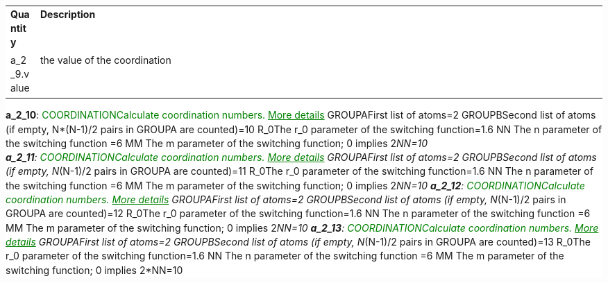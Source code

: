 <span style="display:none;" id="data/input_files/plumed.data_2_9">The COORDINATION action with label <b>a_2_9</b> calculates the following quantities:<table  align="center" frame="void" width="95%" cellpadding="5%"><tr><td width="5%"><b> Quantity </b>  </td><td><b> Description </b> </td></tr><tr><td width="5%">a_2_9.value</td><td>the value of the coordination</td></tr></table></span><b name="data/input_files/plumed.data_2_10" onclick='showPath("data/input_files/plumed.dat","data/input_files/plumed.data_2_10","data/input_files/plumed.data_2_10","brown")'>a_2_10</b>: <span class="plumedtooltip" style="color:green">COORDINATION<span class="right">Calculate coordination numbers. <a href="https://www.plumed.org/doc-master/user-doc/html/COORDINATION" style="color:green">More details</a><i></i></span></span> <span class="plumedtooltip">GROUPA<span class="right">First list of atoms<i></i></span></span>=2 <span class="plumedtooltip">GROUPB<span class="right">Second list of atoms (if empty, N*(N-1)/2 pairs in GROUPA are counted)<i></i></span></span>=10 <span class="plumedtooltip">R_0<span class="right">The r_0 parameter of the switching function<i></i></span></span>=1.6 <span class="plumedtooltip">NN<span class="right"> The n parameter of the switching function <i></i></span></span>=6 <span class="plumedtooltip">MM<span class="right"> The m parameter of the switching function; 0 implies 2*NN<i></i></span></span>=10	
<span style="display:none;" id="data/input_files/plumed.data_2_10">The COORDINATION action with label <b>a_2_10</b> calculates the following quantities:<table  align="center" frame="void" width="95%" cellpadding="5%"><tr><td width="5%"><b> Quantity </b>  </td><td><b> Description </b> </td></tr><tr><td width="5%">a_2_10.value</td><td>the value of the coordination</td></tr></table></span><b name="data/input_files/plumed.data_2_11" onclick='showPath("data/input_files/plumed.dat","data/input_files/plumed.data_2_11","data/input_files/plumed.data_2_11","brown")'>a_2_11</b>: <span class="plumedtooltip" style="color:green">COORDINATION<span class="right">Calculate coordination numbers. <a href="https://www.plumed.org/doc-master/user-doc/html/COORDINATION" style="color:green">More details</a><i></i></span></span> <span class="plumedtooltip">GROUPA<span class="right">First list of atoms<i></i></span></span>=2 <span class="plumedtooltip">GROUPB<span class="right">Second list of atoms (if empty, N*(N-1)/2 pairs in GROUPA are counted)<i></i></span></span>=11 <span class="plumedtooltip">R_0<span class="right">The r_0 parameter of the switching function<i></i></span></span>=1.6 <span class="plumedtooltip">NN<span class="right"> The n parameter of the switching function <i></i></span></span>=6 <span class="plumedtooltip">MM<span class="right"> The m parameter of the switching function; 0 implies 2*NN<i></i></span></span>=10	
<span style="display:none;" id="data/input_files/plumed.data_2_11">The COORDINATION action with label <b>a_2_11</b> calculates the following quantities:<table  align="center" frame="void" width="95%" cellpadding="5%"><tr><td width="5%"><b> Quantity </b>  </td><td><b> Description </b> </td></tr><tr><td width="5%">a_2_11.value</td><td>the value of the coordination</td></tr></table></span><b name="data/input_files/plumed.data_2_12" onclick='showPath("data/input_files/plumed.dat","data/input_files/plumed.data_2_12","data/input_files/plumed.data_2_12","brown")'>a_2_12</b>: <span class="plumedtooltip" style="color:green">COORDINATION<span class="right">Calculate coordination numbers. <a href="https://www.plumed.org/doc-master/user-doc/html/COORDINATION" style="color:green">More details</a><i></i></span></span> <span class="plumedtooltip">GROUPA<span class="right">First list of atoms<i></i></span></span>=2 <span class="plumedtooltip">GROUPB<span class="right">Second list of atoms (if empty, N*(N-1)/2 pairs in GROUPA are counted)<i></i></span></span>=12 <span class="plumedtooltip">R_0<span class="right">The r_0 parameter of the switching function<i></i></span></span>=1.6 <span class="plumedtooltip">NN<span class="right"> The n parameter of the switching function <i></i></span></span>=6 <span class="plumedtooltip">MM<span class="right"> The m parameter of the switching function; 0 implies 2*NN<i></i></span></span>=10	
<span style="display:none;" id="data/input_files/plumed.data_2_12">The COORDINATION action with label <b>a_2_12</b> calculates the following quantities:<table  align="center" frame="void" width="95%" cellpadding="5%"><tr><td width="5%"><b> Quantity </b>  </td><td><b> Description </b> </td></tr><tr><td width="5%">a_2_12.value</td><td>the value of the coordination</td></tr></table></span><b name="data/input_files/plumed.data_2_13" onclick='showPath("data/input_files/plumed.dat","data/input_files/plumed.data_2_13","data/input_files/plumed.data_2_13","brown")'>a_2_13</b>: <span class="plumedtooltip" style="color:green">COORDINATION<span class="right">Calculate coordination numbers. <a href="https://www.plumed.org/doc-master/user-doc/html/COORDINATION" style="color:green">More details</a><i></i></span></span> <span class="plumedtooltip">GROUPA<span class="right">First list of atoms<i></i></span></span>=2 <span class="plumedtooltip">GROUPB<span class="right">Second list of atoms (if empty, N*(N-1)/2 pairs in GROUPA are counted)<i></i></span></span>=13 <span class="plumedtooltip">R_0<span class="right">The r_0 parameter of the switching function<i></i></span></span>=1.6 <span class="plumedtooltip">NN<span class="right"> The n parameter of the switching function <i></i></span></span>=6 <span class="plumedtooltip">MM<span class="right"> The m parameter of the switching function; 0 implies 2*NN<i></i></span></span>=10	
